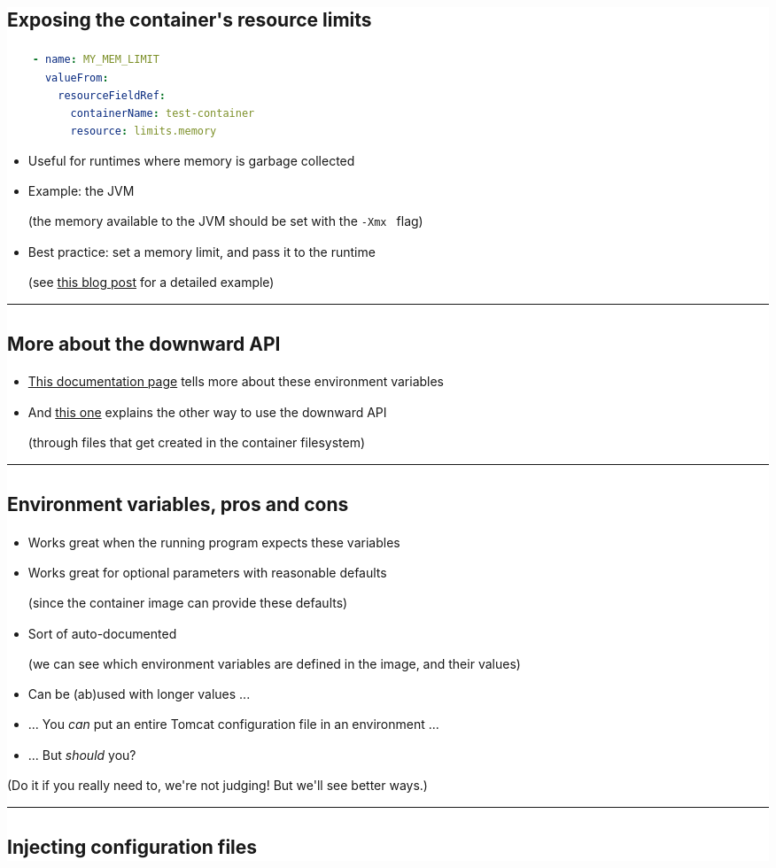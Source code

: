 
## Exposing the container's resource limits

```yaml
    - name: MY_MEM_LIMIT
      valueFrom:
        resourceFieldRef:
          containerName: test-container
          resource: limits.memory
```

- Useful for runtimes where memory is garbage collected

- Example: the JVM

  (the memory available to the JVM should be set with the `-Xmx ` flag)

- Best practice: set a memory limit, and pass it to the runtime

  (see [this blog post](https://very-serio.us/2017/12/05/running-jvms-in-kubernetes/) for a detailed example)

---

## More about the downward API

- [This documentation page](https://kubernetes.io/docs/tasks/inject-data-application/environment-variable-expose-pod-information/) tells more about these environment variables

- And [this one](https://kubernetes.io/docs/tasks/inject-data-application/downward-api-volume-expose-pod-information/) explains the other way to use the downward API

  (through files that get created in the container filesystem)

---

## Environment variables, pros and cons

- Works great when the running program expects these variables

- Works great for optional parameters with reasonable defaults

  (since the container image can provide these defaults)

- Sort of auto-documented

  (we can see which environment variables are defined in the image, and their values)

- Can be (ab)used with longer values ...

- ... You *can* put an entire Tomcat configuration file in an environment ...

- ... But *should* you?

(Do it if you really need to, we're not judging! But we'll see better ways.)

---

## Injecting configuration files
